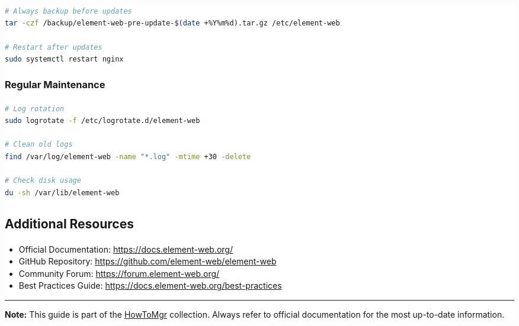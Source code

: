 ```bash
# Always backup before updates
tar -czf /backup/element-web-pre-update-$(date +%Y%m%d).tar.gz /etc/element-web

# Restart after updates
sudo systemctl restart nginx
```

### Regular Maintenance

```bash
# Log rotation
sudo logrotate -f /etc/logrotate.d/element-web

# Clean old logs
find /var/log/element-web -name "*.log" -mtime +30 -delete

# Check disk usage
du -sh /var/lib/element-web
```

## Additional Resources

- Official Documentation: https://docs.element-web.org/
- GitHub Repository: https://github.com/element-web/element-web
- Community Forum: https://forum.element-web.org/
- Best Practices Guide: https://docs.element-web.org/best-practices

---

**Note:** This guide is part of the [HowToMgr](https://howtomgr.github.io) collection. Always refer to official documentation for the most up-to-date information.
